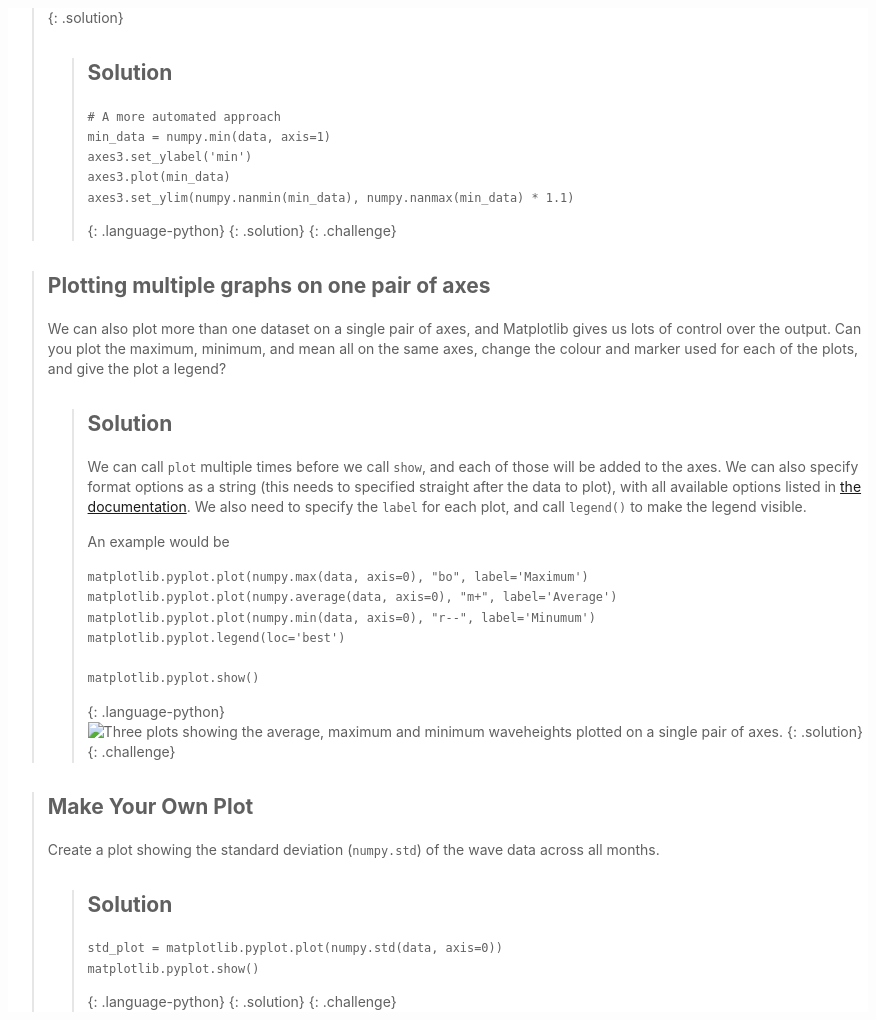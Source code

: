 > {: .solution}
>
> > ## Solution
> > ~~~
> > # A more automated approach
> > min_data = numpy.min(data, axis=1)
> > axes3.set_ylabel('min')
> > axes3.plot(min_data)
> > axes3.set_ylim(numpy.nanmin(min_data), numpy.nanmax(min_data) * 1.1)
> > ~~~
> > {: .language-python}
> {: .solution}
{: .challenge}

> ## Plotting multiple graphs on one pair of axes 
>
> We can also plot more than one dataset on a single pair of axes, and Matplotlib gives us lots of control over
> the output. Can you plot the maximum, minimum, and mean all on the same axes, change the colour and marker used for each of the plots,
> and give the plot a legend?
>
> > ## Solution
> > We can call `plot` multiple times before we call `show`, and each of those will be added to the axes. We can also
> > specify format options as a string (this needs to specified straight after the data to plot), with all available options
> > listed in [the documentation](https://matplotlib.org/stable/api/_as_gen/matplotlib.pyplot.plot.html). We also need to specify the 
> > `label` for each plot, and call `legend()` to make the legend visible. 
> >
> > An example would be
> >
> > ~~~
> > matplotlib.pyplot.plot(numpy.max(data, axis=0), "bo", label='Maximum')
> > matplotlib.pyplot.plot(numpy.average(data, axis=0), "m+", label='Average')
> > matplotlib.pyplot.plot(numpy.min(data, axis=0), "r--", label='Minumum')
> > matplotlib.pyplot.legend(loc='best')
> >
> > matplotlib.pyplot.show()
> > ~~~
> > {: .language-python}
> ![Three plots showing the average, maximum
 and minimum waveheights plotted on a single pair of axes.](../fig/monthly_wavedata-overlay.svg)
> {: .solution}
{: .challenge}

> ## Make Your Own Plot
>
> Create a plot showing the standard deviation (`numpy.std`)
> of the wave data across all months.
>
> > ## Solution
> > ~~~
> > std_plot = matplotlib.pyplot.plot(numpy.std(data, axis=0))
> > matplotlib.pyplot.show()
> > ~~~
> > {: .language-python}
> {: .solution}
{: .challenge}
